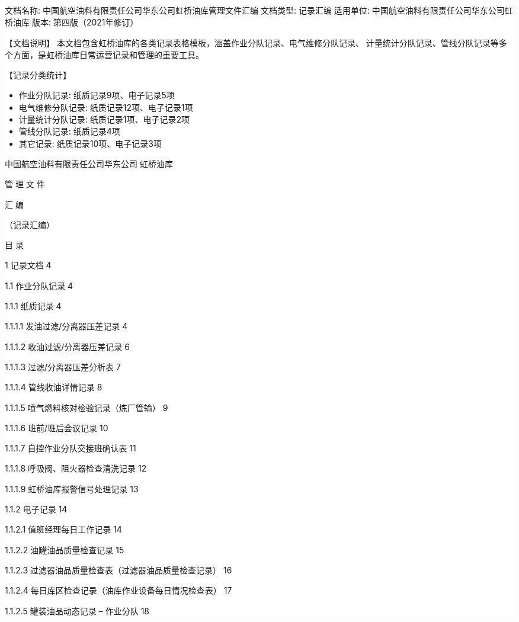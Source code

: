 文档名称: 中国航空油料有限责任公司华东公司虹桥油库管理文件汇编
文档类型: 记录汇编
适用单位: 中国航空油料有限责任公司华东公司虹桥油库
版本: 第四版（2021年修订）

【文档说明】
本文档包含虹桥油库的各类记录表格模板，涵盖作业分队记录、电气维修分队记录、
计量统计分队记录、管线分队记录等多个方面，是虹桥油库日常运营记录和管理的重要工具。

【记录分类统计】
- 作业分队记录: 纸质记录9项、电子记录5项
- 电气维修分队记录: 纸质记录12项、电子记录1项
- 计量统计分队记录: 纸质记录1项、电子记录2项
- 管线分队记录: 纸质记录4项
- 其它记录: 纸质记录10项、电子记录3项




中国航空油料有限责任公司华东公司 虹桥油库

管 理 文 件

汇 编

（记录汇编）

目 录

1	记录文档	4

1.1	作业分队记录	4

1.1.1	纸质记录	4

1.1.1.1	发油过滤/分离器压差记录	4

1.1.1.2	收油过滤/分离器压差记录	6

1.1.1.3	过滤/分离器压差分析表	7

1.1.1.4	管线收油详情记录	8

1.1.1.5	喷气燃料核对检验记录（炼厂管输）	9

1.1.1.6	班前/班后会议记录	10

1.1.1.7	自控作业分队交接班确认表	11

1.1.1.8	呼吸阀、阻火器检查清洗记录	12

1.1.1.9	虹桥油库报警信号处理记录	13

1.1.2	电子记录	14

1.1.2.1	值班经理每日工作记录	14

1.1.2.2	油罐油品质量检查记录	15

1.1.2.3	过滤器油品质量检查表（过滤器油品质量检查记录）	16

1.1.2.4	每日库区检查记录（油库作业设备每日情况检查表）	17

1.1.2.5	罐装油品动态记录 – 作业分队	18
